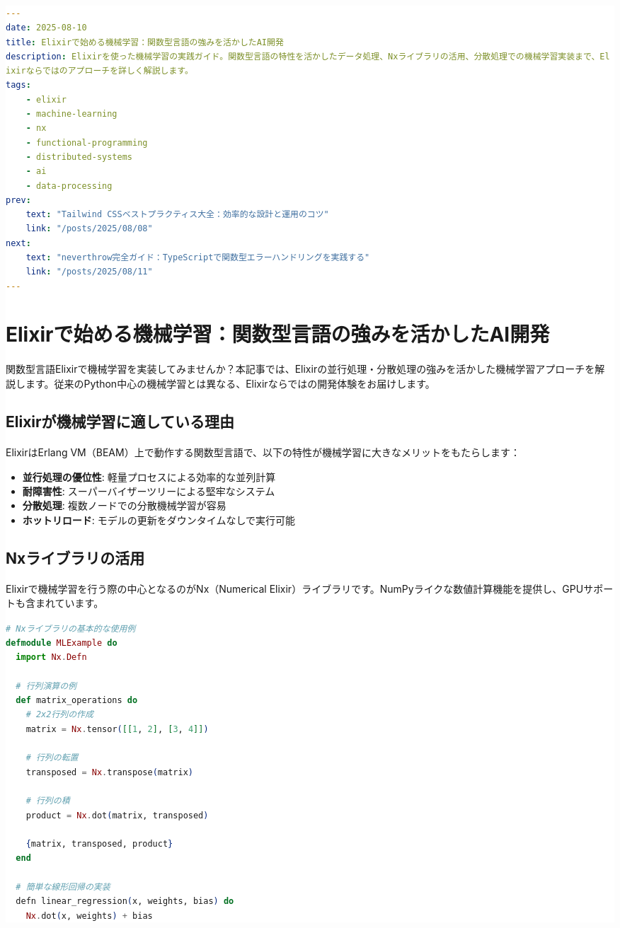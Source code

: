 ```yaml
---
date: 2025-08-10
title: Elixirで始める機械学習：関数型言語の強みを活かしたAI開発
description: Elixirを使った機械学習の実践ガイド。関数型言語の特性を活かしたデータ処理、Nxライブラリの活用、分散処理での機械学習実装まで、Elixirならではのアプローチを詳しく解説します。
tags:
    - elixir
    - machine-learning
    - nx
    - functional-programming
    - distributed-systems
    - ai
    - data-processing
prev:
    text: "Tailwind CSSベストプラクティス大全：効率的な設計と運用のコツ"
    link: "/posts/2025/08/08"
next:
    text: "neverthrow完全ガイド：TypeScriptで関数型エラーハンドリングを実践する"
    link: "/posts/2025/08/11"
---
```


# Elixirで始める機械学習：関数型言語の強みを活かしたAI開発

関数型言語Elixirで機械学習を実装してみませんか？本記事では、Elixirの並行処理・分散処理の強みを活かした機械学習アプローチを解説します。従来のPython中心の機械学習とは異なる、Elixirならではの開発体験をお届けします。

## Elixirが機械学習に適している理由

ElixirはErlang VM（BEAM）上で動作する関数型言語で、以下の特性が機械学習に大きなメリットをもたらします：

- **並行処理の優位性**: 軽量プロセスによる効率的な並列計算
- **耐障害性**: スーパーバイザーツリーによる堅牢なシステム
- **分散処理**: 複数ノードでの分散機械学習が容易
- **ホットリロード**: モデルの更新をダウンタイムなしで実行可能

## Nxライブラリの活用

Elixirで機械学習を行う際の中心となるのがNx（Numerical Elixir）ライブラリです。NumPyライクな数値計算機能を提供し、GPUサポートも含まれています。

```elixir
# Nxライブラリの基本的な使用例
defmodule MLExample do
  import Nx.Defn
  
  # 行列演算の例
  def matrix_operations do
    # 2x2行列の作成
    matrix = Nx.tensor([[1, 2], [3, 4]])
    
    # 行列の転置
    transposed = Nx.transpose(matrix)
    
    # 行列の積
    product = Nx.dot(matrix, transposed)
    
    {matrix, transposed, product}
  end
  
  # 簡単な線形回帰の実装
  defn linear_regression(x, weights, bias) do
    Nx.dot(x, weights) + bias
```
